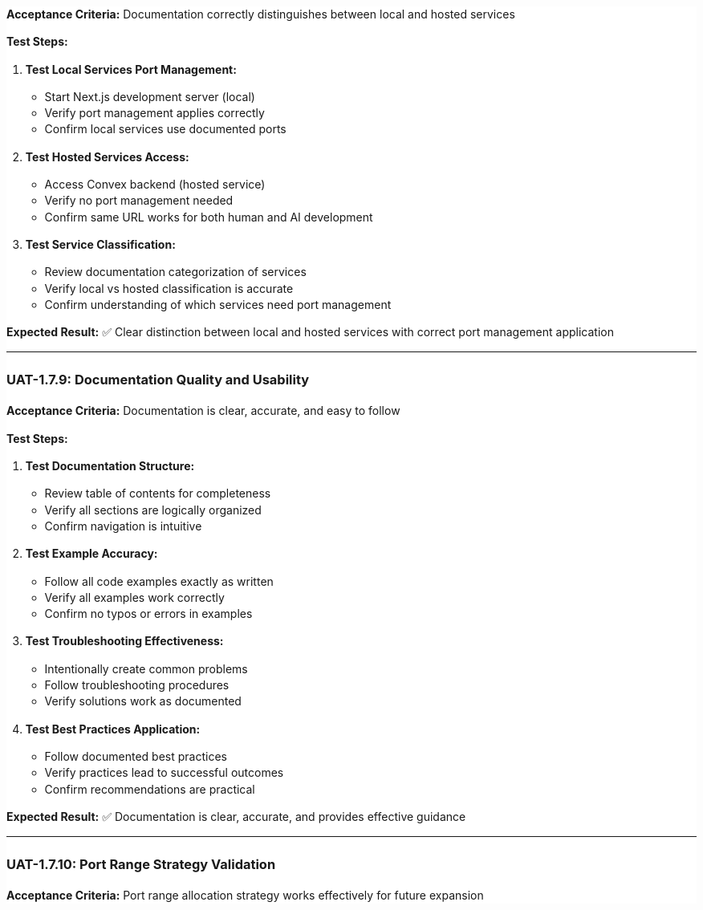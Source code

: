**Acceptance Criteria:** Documentation correctly distinguishes between local and hosted services

**Test Steps:**

1. **Test Local Services Port Management:**
   - Start Next.js development server (local)
   - Verify port management applies correctly
   - Confirm local services use documented ports

2. **Test Hosted Services Access:**
   - Access Convex backend (hosted service)
   - Verify no port management needed
   - Confirm same URL works for both human and AI development

3. **Test Service Classification:**
   - Review documentation categorization of services
   - Verify local vs hosted classification is accurate
   - Confirm understanding of which services need port management

**Expected Result:** ✅ Clear distinction between local and hosted services with correct port management application

---

### UAT-1.7.9: Documentation Quality and Usability

**Acceptance Criteria:** Documentation is clear, accurate, and easy to follow

**Test Steps:**

1. **Test Documentation Structure:**
   - Review table of contents for completeness
   - Verify all sections are logically organized
   - Confirm navigation is intuitive

2. **Test Example Accuracy:**
   - Follow all code examples exactly as written
   - Verify all examples work correctly
   - Confirm no typos or errors in examples

3. **Test Troubleshooting Effectiveness:**
   - Intentionally create common problems
   - Follow troubleshooting procedures
   - Verify solutions work as documented

4. **Test Best Practices Application:**
   - Follow documented best practices
   - Verify practices lead to successful outcomes
   - Confirm recommendations are practical

**Expected Result:** ✅ Documentation is clear, accurate, and provides effective guidance

---

### UAT-1.7.10: Port Range Strategy Validation

**Acceptance Criteria:** Port range allocation strategy works effectively for future expansion
